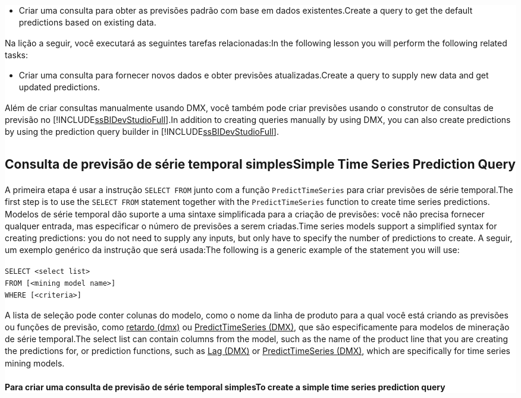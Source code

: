 -   <span data-ttu-id="12677-120">Criar uma consulta para obter as previsões padrão com base em dados existentes.</span><span class="sxs-lookup"><span data-stu-id="12677-120">Create a query to get the default predictions based on existing data.</span></span>  
  
 <span data-ttu-id="12677-121">Na lição a seguir, você executará as seguintes tarefas relacionadas:</span><span class="sxs-lookup"><span data-stu-id="12677-121">In the following lesson you will perform the following related tasks:</span></span>  
  
-   <span data-ttu-id="12677-122">Criar uma consulta para fornecer novos dados e obter previsões atualizadas.</span><span class="sxs-lookup"><span data-stu-id="12677-122">Create a query to supply new data and get updated predictions.</span></span>  
  
 <span data-ttu-id="12677-123">Além de criar consultas manualmente usando DMX, você também pode criar previsões usando o construtor de consultas de previsão no [!INCLUDE[ssBIDevStudioFull](../includes/ssbidevstudiofull-md.md)].</span><span class="sxs-lookup"><span data-stu-id="12677-123">In addition to creating queries manually by using DMX, you can also create predictions by using the prediction query builder in [!INCLUDE[ssBIDevStudioFull](../includes/ssbidevstudiofull-md.md)].</span></span>  
  
## <a name="simple-time-series-prediction-query"></a><span data-ttu-id="12677-124">Consulta de previsão de série temporal simples</span><span class="sxs-lookup"><span data-stu-id="12677-124">Simple Time Series Prediction Query</span></span>  
 <span data-ttu-id="12677-125">A primeira etapa é usar a instrução `SELECT FROM` junto com a função `PredictTimeSeries` para criar previsões de série temporal.</span><span class="sxs-lookup"><span data-stu-id="12677-125">The first step is to use the `SELECT FROM` statement together with the `PredictTimeSeries` function to create time series predictions.</span></span> <span data-ttu-id="12677-126">Modelos de série temporal dão suporte a uma sintaxe simplificada para a criação de previsões: você não precisa fornecer qualquer entrada, mas especificar o número de previsões a serem criadas.</span><span class="sxs-lookup"><span data-stu-id="12677-126">Time series models support a simplified syntax for creating predictions: you do not need to supply any inputs, but only have to specify the number of predictions to create.</span></span> <span data-ttu-id="12677-127">A seguir, um exemplo genérico da instrução que será usada:</span><span class="sxs-lookup"><span data-stu-id="12677-127">The following is a generic example of the statement you will use:</span></span>  
  
```  
SELECT <select list>   
FROM [<mining model name>]   
WHERE [<criteria>]  
```  
  
 <span data-ttu-id="12677-128">A lista de seleção pode conter colunas do modelo, como o nome da linha de produto para a qual você está criando as previsões ou funções de previsão, como [retardo &#40;dmx&#41;](/sql/dmx/lag-dmx) ou [PredictTimeSeries &#40;DMX&#41;](/sql/dmx/predicttimeseries-dmx), que são especificamente para modelos de mineração de série temporal.</span><span class="sxs-lookup"><span data-stu-id="12677-128">The select list can contain columns from the model, such as the name of the product line that you are creating the predictions for, or prediction functions, such as [Lag &#40;DMX&#41;](/sql/dmx/lag-dmx) or [PredictTimeSeries &#40;DMX&#41;](/sql/dmx/predicttimeseries-dmx), which are specifically for time series mining models.</span></span>  
  
#### <a name="to-create-a-simple-time-series-prediction-query"></a><span data-ttu-id="12677-129">Para criar uma consulta de previsão de série temporal simples</span><span class="sxs-lookup"><span data-stu-id="12677-129">To create a simple time series prediction query</span></span>  
  